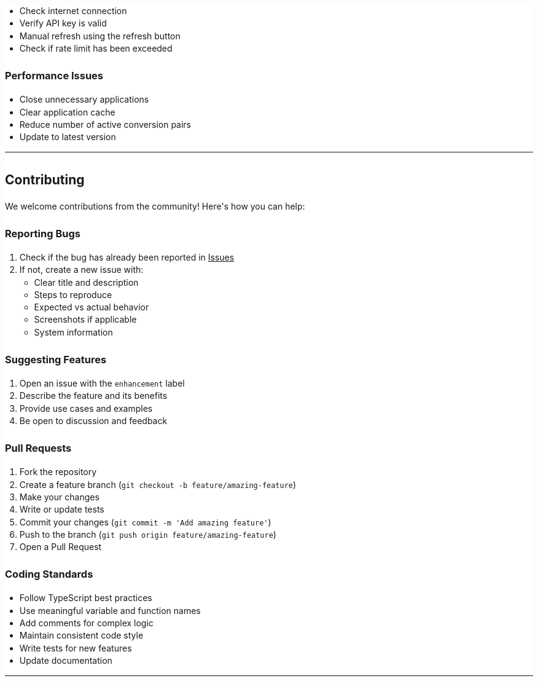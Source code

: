 - Check internet connection
- Verify API key is valid
- Manual refresh using the refresh button
- Check if rate limit has been exceeded

### Performance Issues

- Close unnecessary applications
- Clear application cache
- Reduce number of active conversion pairs
- Update to latest version

---

## Contributing

We welcome contributions from the community! Here's how you can help:

### Reporting Bugs

1. Check if the bug has already been reported in [Issues](https://github.com/rjbtranz/exchange/issues)
2. If not, create a new issue with:
   - Clear title and description
   - Steps to reproduce
   - Expected vs actual behavior
   - Screenshots if applicable
   - System information

### Suggesting Features

1. Open an issue with the `enhancement` label
2. Describe the feature and its benefits
3. Provide use cases and examples
4. Be open to discussion and feedback

### Pull Requests

1. Fork the repository
2. Create a feature branch (`git checkout -b feature/amazing-feature`)
3. Make your changes
4. Write or update tests
5. Commit your changes (`git commit -m 'Add amazing feature'`)
6. Push to the branch (`git push origin feature/amazing-feature`)
7. Open a Pull Request

### Coding Standards

- Follow TypeScript best practices
- Use meaningful variable and function names
- Add comments for complex logic
- Maintain consistent code style
- Write tests for new features
- Update documentation

---